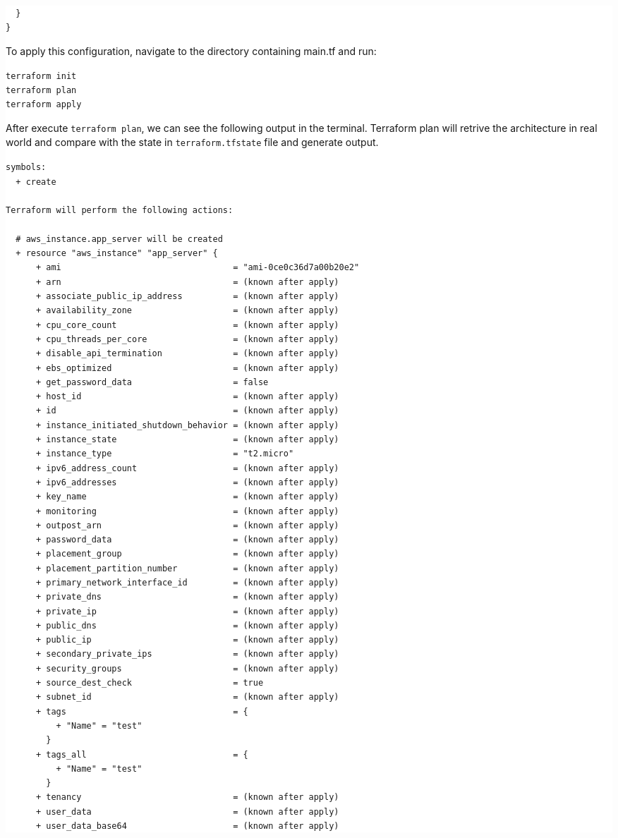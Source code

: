 ```
  }
}

```

To apply this configuration, navigate to the directory containing main.tf and run:

```
terraform init
terraform plan
terraform apply
```


After execute `terraform plan`, we can see the following output in the terminal. Terraform plan will retrive the architecture in real world and compare with the state in `terraform.tfstate` file and generate output.

```
symbols:
  + create

Terraform will perform the following actions:

  # aws_instance.app_server will be created
  + resource "aws_instance" "app_server" {
      + ami                                  = "ami-0ce0c36d7a00b20e2"
      + arn                                  = (known after apply)
      + associate_public_ip_address          = (known after apply)
      + availability_zone                    = (known after apply)
      + cpu_core_count                       = (known after apply)
      + cpu_threads_per_core                 = (known after apply)
      + disable_api_termination              = (known after apply)
      + ebs_optimized                        = (known after apply)
      + get_password_data                    = false
      + host_id                              = (known after apply)
      + id                                   = (known after apply)
      + instance_initiated_shutdown_behavior = (known after apply)
      + instance_state                       = (known after apply)
      + instance_type                        = "t2.micro"
      + ipv6_address_count                   = (known after apply)
      + ipv6_addresses                       = (known after apply)
      + key_name                             = (known after apply)
      + monitoring                           = (known after apply)
      + outpost_arn                          = (known after apply)
      + password_data                        = (known after apply)
      + placement_group                      = (known after apply)
      + placement_partition_number           = (known after apply)
      + primary_network_interface_id         = (known after apply)
      + private_dns                          = (known after apply)
      + private_ip                           = (known after apply)
      + public_dns                           = (known after apply)
      + public_ip                            = (known after apply)
      + secondary_private_ips                = (known after apply)
      + security_groups                      = (known after apply)
      + source_dest_check                    = true
      + subnet_id                            = (known after apply)
      + tags                                 = {
          + "Name" = "test"
        }
      + tags_all                             = {
          + "Name" = "test"
        }
      + tenancy                              = (known after apply)
      + user_data                            = (known after apply)
      + user_data_base64                     = (known after apply)
```